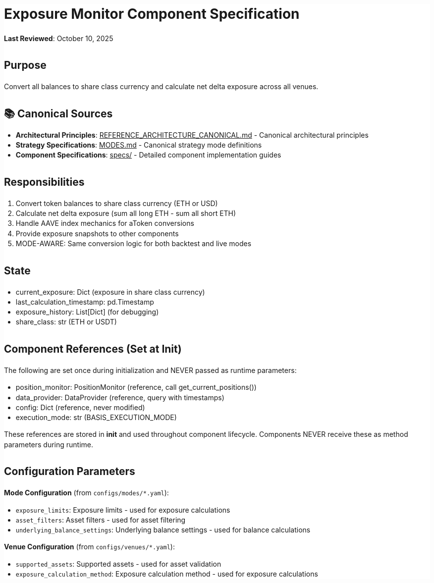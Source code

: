 # Exposure Monitor Component Specification

**Last Reviewed**: October 10, 2025

## Purpose
Convert all balances to share class currency and calculate net delta exposure across all venues.

## 📚 **Canonical Sources**

- **Architectural Principles**: [REFERENCE_ARCHITECTURE_CANONICAL.md](../REFERENCE_ARCHITECTURE_CANONICAL.md) - Canonical architectural principles
- **Strategy Specifications**: [MODES.md](../MODES.md) - Canonical strategy mode definitions
- **Component Specifications**: [specs/](specs/) - Detailed component implementation guides

## Responsibilities
1. Convert token balances to share class currency (ETH or USD)
2. Calculate net delta exposure (sum all long ETH - sum all short ETH)
3. Handle AAVE index mechanics for aToken conversions
4. Provide exposure snapshots to other components
5. MODE-AWARE: Same conversion logic for both backtest and live modes

## State
- current_exposure: Dict (exposure in share class currency)
- last_calculation_timestamp: pd.Timestamp
- exposure_history: List[Dict] (for debugging)
- share_class: str (ETH or USDT)

## Component References (Set at Init)
The following are set once during initialization and NEVER passed as runtime parameters:

- position_monitor: PositionMonitor (reference, call get_current_positions())
- data_provider: DataProvider (reference, query with timestamps)
- config: Dict (reference, never modified)
- execution_mode: str (BASIS_EXECUTION_MODE)

These references are stored in __init__ and used throughout component lifecycle.
Components NEVER receive these as method parameters during runtime.

## Configuration Parameters

**Mode Configuration** (from `configs/modes/*.yaml`):
- `exposure_limits`: Exposure limits - used for exposure calculations
- `asset_filters`: Asset filters - used for asset filtering
- `underlying_balance_settings`: Underlying balance settings - used for balance calculations

**Venue Configuration** (from `configs/venues/*.yaml`):
- `supported_assets`: Supported assets - used for asset validation
- `exposure_calculation_method`: Exposure calculation method - used for exposure calculations
